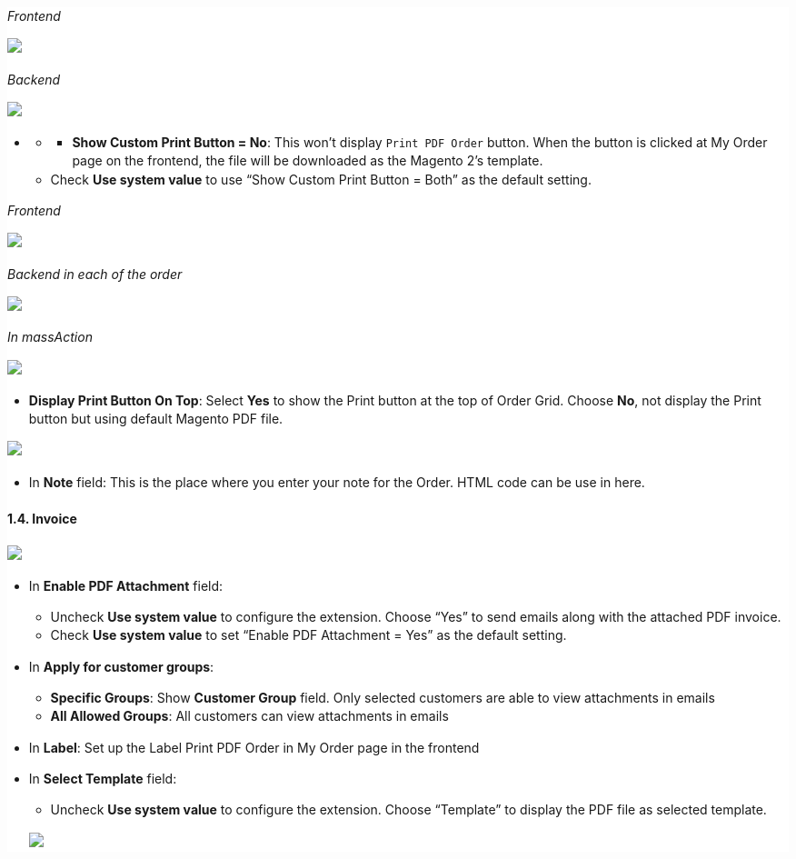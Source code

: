 *Frontend*

![](https://i.imgur.com/msWz7PK.png)

*Backend*

![](https://i.imgur.com/fVa7xjP.png)

*
  *
    * **Show Custom Print Button = No**: This won’t display ``Print PDF Order`` button. When the button is clicked at My Order page on the frontend,  the file will be downloaded as the Magento 2’s template.
  * Check **Use system value** to use “Show Custom Print Button = Both” as the default setting.
  
*Frontend*

![](https://i.imgur.com/msWz7PK.png)

*Backend in each of the order*

![](https://i.imgur.com/yGu4stF.png)

*In massAction*

![](https://i.imgur.com/XrN15kE.png)

* **Display Print Button On Top**: Select **Yes** to show the Print button at the top of Order Grid. Choose **No**, not display the Print button but using default Magento PDF file. 

![](https://i.imgur.com/FRUdGSK.png)


* In **Note** field: This is the place where you enter your note for the Order. HTML code can be use in here.

#### 1.4. Invoice

![](https://i.imgur.com/EhLhUsC.png)

* In **Enable PDF Attachment** field:
  * Uncheck **Use system value** to configure the extension. Choose “Yes” to send emails along with the attached PDF invoice.
  * Check **Use system value** to set “Enable PDF Attachment = Yes” as the default setting.
* In **Apply for customer groups**: 
  * **Specific Groups**: Show **Customer Group** field. Only selected customers are able to view attachments in emails
  * **All Allowed Groups**: All customers can view attachments in emails
* In **Label**: Set up the Label Print PDF Order in My Order page in the frontend  
* In **Select Template** field:
  * Uncheck **Use system value** to configure the extension. Choose “Template” to display the PDF file as selected template.
  
  ![](https://i.imgur.com/Zz9vhOh.png)
  